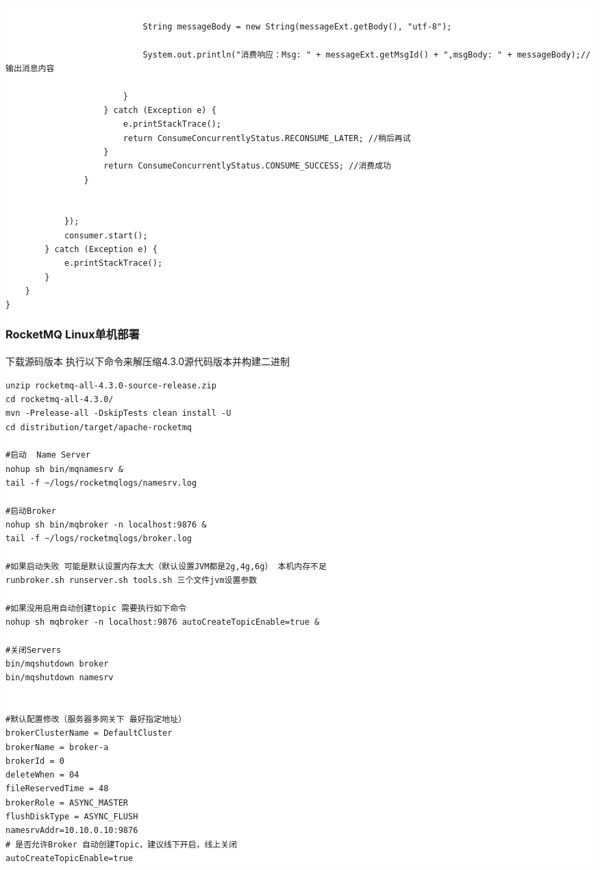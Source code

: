 ```

                            String messageBody = new String(messageExt.getBody(), "utf-8");

                            System.out.println("消费响应：Msg: " + messageExt.getMsgId() + ",msgBody: " + messageBody);//输出消息内容

                        }
                    } catch (Exception e) {
                        e.printStackTrace();
                        return ConsumeConcurrentlyStatus.RECONSUME_LATER; //稍后再试
                    }
                    return ConsumeConcurrentlyStatus.CONSUME_SUCCESS; //消费成功
                }


            });
            consumer.start();
        } catch (Exception e) {
            e.printStackTrace();
        }
    }
}

```
### RocketMQ Linux单机部署 
下载源码版本 执行以下命令来解压缩4.3.0源代码版本并构建二进制
```
unzip rocketmq-all-4.3.0-source-release.zip
cd rocketmq-all-4.3.0/
mvn -Prelease-all -DskipTests clean install -U
cd distribution/target/apache-rocketmq

#启动  Name Server
nohup sh bin/mqnamesrv &
tail -f ~/logs/rocketmqlogs/namesrv.log

#启动Broker
nohup sh bin/mqbroker -n localhost:9876 &
tail -f ~/logs/rocketmqlogs/broker.log 

#如果启动失败 可能是默认设置内存太大（默认设置JVM都是2g,4g,6g） 本机内存不足
runbroker.sh runserver.sh tools.sh 三个文件jvm设置参数

#如果没用启用自动创建topic 需要执行如下命令
nohup sh mqbroker -n localhost:9876 autoCreateTopicEnable=true &

#关闭Servers
bin/mqshutdown broker
bin/mqshutdown namesrv


#默认配置修改（服务器多网关下 最好指定地址）
brokerClusterName = DefaultCluster
brokerName = broker-a
brokerId = 0
deleteWhen = 04
fileReservedTime = 48
brokerRole = ASYNC_MASTER
flushDiskType = ASYNC_FLUSH
namesrvAddr=10.10.0.10:9876
# 是否允许Broker 自动创建Topic，建议线下开启，线上关闭
autoCreateTopicEnable=true
```